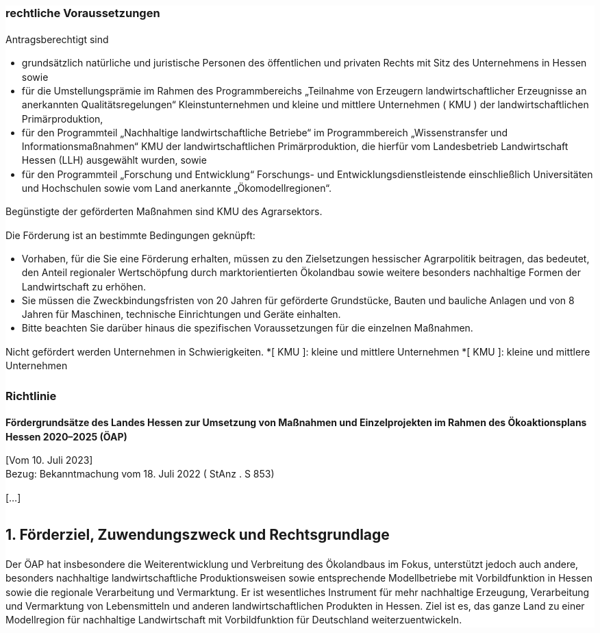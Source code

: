 ###  rechtliche Voraussetzungen 

Antragsberechtigt sind 

  * grundsätzlich natürliche und juristische Personen des öffentlichen und privaten Rechts mit Sitz des Unternehmens in Hessen sowie 
  * für die Umstellungsprämie im Rahmen des Programmbereichs „Teilnahme von Erzeugern landwirtschaftlicher Erzeugnisse an anerkannten Qualitätsregelungen“ Kleinstunternehmen und kleine und mittlere Unternehmen (  KMU  ) der landwirtschaftlichen Primärproduktion, 
  * für den Programmteil „Nachhaltige landwirtschaftliche Betriebe“ im Programmbereich „Wissenstransfer und Informationsmaßnahmen“  KMU  der landwirtschaftlichen Primärproduktion, die hierfür vom Landesbetrieb Landwirtschaft Hessen (LLH) ausgewählt wurden, sowie 
  * für den Programmteil „Forschung und Entwicklung“ Forschungs- und Entwicklungsdienstleistende einschließlich Universitäten und Hochschulen sowie vom Land anerkannte „Ökomodellregionen“. 



Begünstigte der geförderten Maßnahmen sind  KMU  des Agrarsektors. 

Die Förderung ist an bestimmte Bedingungen geknüpft: 

  * Vorhaben, für die Sie eine Förderung erhalten, müssen zu den Zielsetzungen hessischer Agrarpolitik beitragen, das bedeutet, den Anteil regionaler Wertschöpfung durch marktorientierten Ökolandbau sowie weitere besonders nachhaltige Formen der Landwirtschaft zu erhöhen. 
  * Sie müssen die Zweckbindungsfristen von 20 Jahren für geförderte Grundstücke, Bauten und bauliche Anlagen und von 8 Jahren für Maschinen, technische Einrichtungen und Geräte einhalten. 
  * Bitte beachten Sie darüber hinaus die spezifischen Voraussetzungen für die einzelnen Maßnahmen. 



Nicht gefördert werden Unternehmen in Schwierigkeiten. 
  *[
    KMU
   ]: kleine und mittlere Unternehmen
  *[
   KMU
  ]: kleine und mittlere Unternehmen

###  Richtlinie 

**Fördergrundsätze des Landes Hessen zur Umsetzung von Maßnahmen und Einzelprojekten im Rahmen des Ökoaktionsplans Hessen 2020–2025 (ÖAP)**

[Vom 10. Juli 2023]   
Bezug: Bekanntmachung vom 18. Juli 2022 (  StAnz  . S 853) 

[…] 

##  1\. Förderziel, Zuwendungszweck und Rechtsgrundlage 

Der ÖAP hat insbesondere die Weiterentwicklung und Verbreitung des Ökolandbaus im Fokus, unterstützt jedoch auch andere, besonders nachhaltige landwirtschaftliche Produktionsweisen sowie entsprechende Modellbetriebe mit Vorbildfunktion in Hessen sowie die regionale Verarbeitung und Vermarktung. Er ist wesentliches Instrument für mehr nachhaltige Erzeugung, Verarbeitung und Vermarktung von Lebensmitteln und anderen landwirtschaftlichen Produkten in Hessen. Ziel ist es, das ganze Land zu einer Modellregion für nachhaltige Landwirtschaft mit Vorbildfunktion für Deutschland weiterzuentwickeln. 

